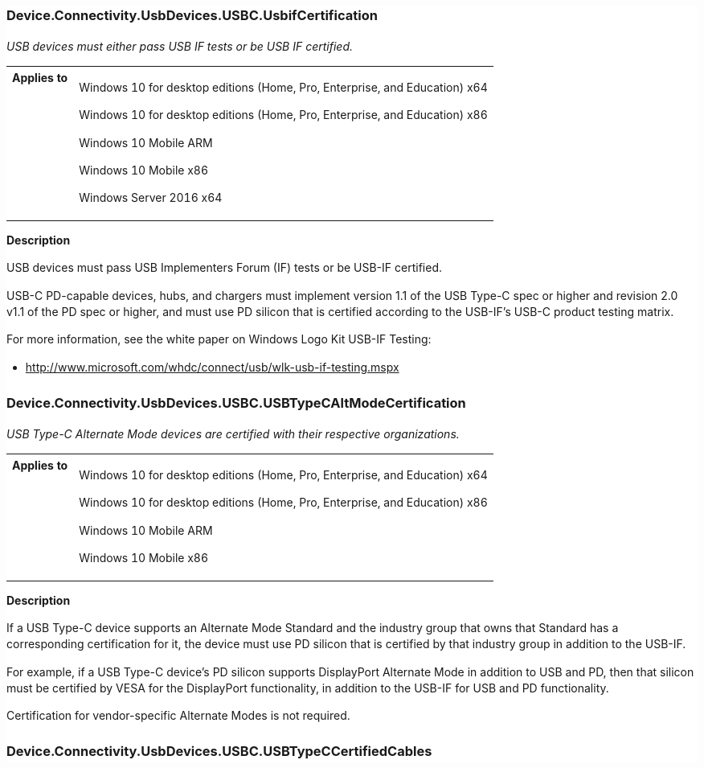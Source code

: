 ### Device.Connectivity.UsbDevices.USBC.UsbifCertification

*USB devices must either pass USB IF tests or be USB IF certified.*

<table>
<tr>
<th>Applies to</th>
<td>
<p>Windows 10 for desktop editions (Home, Pro, Enterprise, and Education) x64</p>
<p>Windows 10 for desktop editions (Home, Pro, Enterprise, and Education) x86</p>
<p>Windows 10 Mobile ARM</p>
<p>Windows 10 Mobile x86</p>
<p>Windows Server 2016 x64</p>
</td></tr></table>

**Description**

USB devices must pass USB Implementers Forum (IF) tests or be USB-IF certified.

USB-C PD-capable devices, hubs, and chargers must implement version 1.1 of the USB Type-C spec or higher and revision 2.0 v1.1 of the PD spec or higher, and must use PD silicon that is certified according to the USB-IF’s USB-C product testing matrix.

For more information, see the white paper on Windows Logo Kit USB-IF Testing:

-   <http://www.microsoft.com/whdc/connect/usb/wlk-usb-if-testing.mspx>

### Device.Connectivity.UsbDevices.USBC.USBTypeCAltModeCertification

*USB Type-C Alternate Mode devices are certified with their respective organizations.*

<table>
<tr>
<th>Applies to</th>
<td>
<p>Windows 10 for desktop editions (Home, Pro, Enterprise, and Education) x64</p>
<p>Windows 10 for desktop editions (Home, Pro, Enterprise, and Education) x86</p>
<p>Windows 10 Mobile ARM</p>
<p>Windows 10 Mobile x86</p>
</td></tr></table>

**Description**

If a USB Type-C device supports an Alternate Mode Standard and the industry group that owns that Standard has a corresponding certification for it, the device must use PD silicon that is certified by that industry group in addition to the USB-IF.

For example, if a USB Type-C device’s PD silicon supports DisplayPort Alternate Mode in addition to USB and PD, then that silicon must be certified by VESA for the DisplayPort functionality, in addition to the USB-IF for USB and PD functionality.

Certification for vendor-specific Alternate Modes is not required.

### Device.Connectivity.UsbDevices.USBC.USBTypeCCertifiedCables
